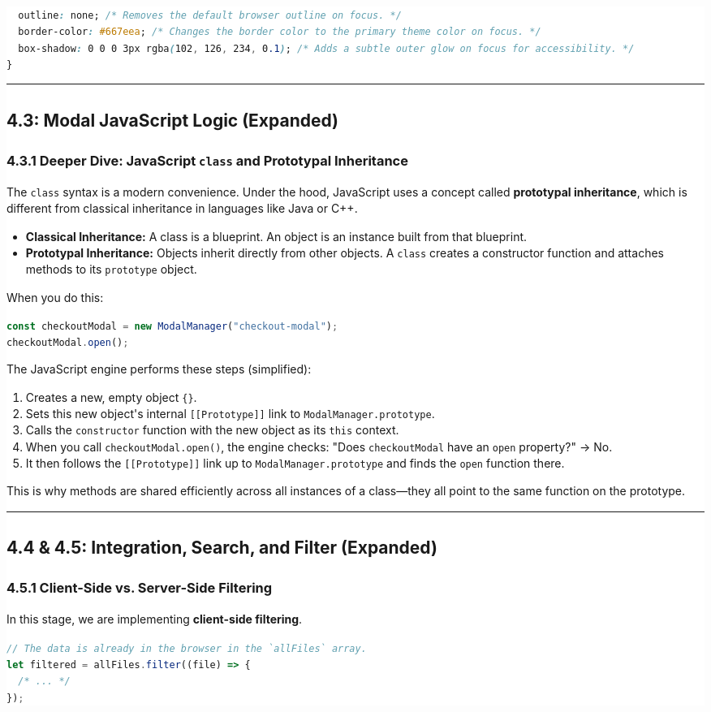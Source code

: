 ```css
  outline: none; /* Removes the default browser outline on focus. */
  border-color: #667eea; /* Changes the border color to the primary theme color on focus. */
  box-shadow: 0 0 0 3px rgba(102, 126, 234, 0.1); /* Adds a subtle outer glow on focus for accessibility. */
}
```

---

## 4.3: Modal JavaScript Logic (Expanded)

### 4.3.1 Deeper Dive: JavaScript `class` and Prototypal Inheritance

The `class` syntax is a modern convenience. Under the hood, JavaScript uses a concept called **prototypal inheritance**, which is different from classical inheritance in languages like Java or C++.

- **Classical Inheritance:** A class is a blueprint. An object is an instance built from that blueprint.
- **Prototypal Inheritance:** Objects inherit directly from other objects. A `class` creates a constructor function and attaches methods to its `prototype` object.

When you do this:

```javascript
const checkoutModal = new ModalManager("checkout-modal");
checkoutModal.open();
```

The JavaScript engine performs these steps (simplified):

1.  Creates a new, empty object `{}`.
2.  Sets this new object's internal `[[Prototype]]` link to `ModalManager.prototype`.
3.  Calls the `constructor` function with the new object as its `this` context.
4.  When you call `checkoutModal.open()`, the engine checks: "Does `checkoutModal` have an `open` property?" -\> No.
5.  It then follows the `[[Prototype]]` link up to `ModalManager.prototype` and finds the `open` function there.

This is why methods are shared efficiently across all instances of a class—they all point to the same function on the prototype.

---

## 4.4 & 4.5: Integration, Search, and Filter (Expanded)

### 4.5.1 Client-Side vs. Server-Side Filtering

In this stage, we are implementing **client-side filtering**.

```javascript
// The data is already in the browser in the `allFiles` array.
let filtered = allFiles.filter((file) => {
  /* ... */
});
```
